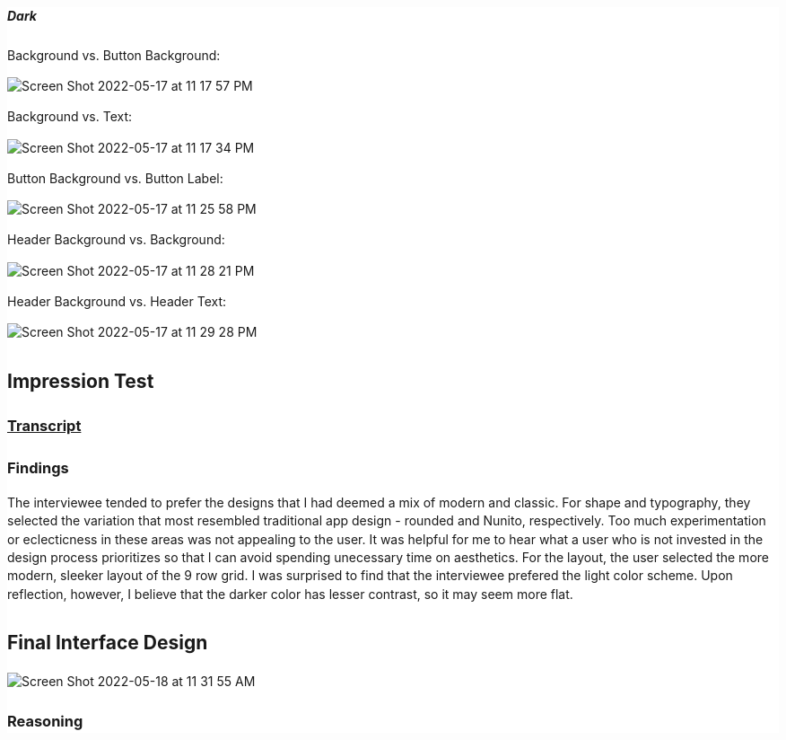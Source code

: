 ##### Dark

Background vs. Button Background:

<img width="377" alt="Screen Shot 2022-05-17 at 11 17 57 PM" src="https://user-images.githubusercontent.com/20260950/168971539-86f4b728-ce55-4d4e-af63-5e7c7a850553.png">

Background vs. Text:

<img width="383" alt="Screen Shot 2022-05-17 at 11 17 34 PM" src="https://user-images.githubusercontent.com/20260950/168971330-f6818800-5a75-4465-8f16-bddb36dd0676.png">

Button Background vs. Button Label:

<img width="391" alt="Screen Shot 2022-05-17 at 11 25 58 PM" src="https://user-images.githubusercontent.com/20260950/168971728-51980807-f7e5-47ab-8f75-38fb2dc03754.png">

Header Background vs. Background:

<img width="390" alt="Screen Shot 2022-05-17 at 11 28 21 PM" src="https://user-images.githubusercontent.com/20260950/168972103-337035b5-5a5f-492a-93ba-0216e554d9ce.png">

Header Background vs. Header Text:

<img width="392" alt="Screen Shot 2022-05-17 at 11 29 28 PM" src="https://user-images.githubusercontent.com/20260950/168972270-9f6cbfc4-7bd7-4514-885b-fc30cd962b50.png">

## Impression Test

### [Transcript](https://github.com/sadhanavadrevu/DH110/blob/main/interface-design/impression-test.md)

### Findings

The interviewee tended to prefer the designs that I had deemed a mix of modern and classic. For shape and typography, they selected the variation that most resembled traditional app design - rounded and Nunito, respectively. Too much experimentation or eclecticness in these areas was not appealing to the user. It was helpful for me to hear what a user who is not invested in the design process prioritizes so that I can avoid spending unecessary time on aesthetics. For the layout, the user selected the more modern, sleeker layout of the 9 row grid. I was surprised to find that the interviewee prefered the light color scheme. Upon reflection, however, I believe that the darker color has lesser contrast, so it may seem more flat.

## Final Interface Design

<img width="302" alt="Screen Shot 2022-05-18 at 11 31 55 AM" src="https://user-images.githubusercontent.com/20260950/169118861-ff8727e7-f79e-49e6-987e-144a99069991.png">

### Reasoning
